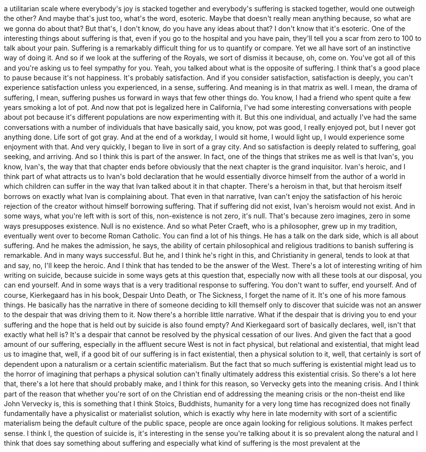 a utilitarian scale where everybody's joy is stacked together and everybody's suffering is stacked together, would one outweigh the other? And maybe that's just too, what's the word, esoteric. Maybe that doesn't really mean anything because, so what are we gonna do about that? But that's, I don't know, do you have any ideas about that? I don't know that it's esoteric. One of the interesting things about suffering is that, even if you go to the hospital and you have pain, they'll tell you a scar from zero to 100 to talk about your pain. Suffering is a remarkably difficult thing for us to quantify or compare. Yet we all have sort of an instinctive way of doing it. And so if we look at the suffering of the Royals, we sort of dismiss it because, oh, come on. You've got all of this and you're asking us to feel sympathy for you. Yeah, you talked about what is the opposite of suffering. I think that's a good place to pause because it's not happiness. It's probably satisfaction. And if you consider satisfaction, satisfaction is deeply, you can't experience satisfaction unless you experienced, in a sense, suffering. And meaning is in that matrix as well. I mean, the drama of suffering, I mean, suffering pushes us forward in ways that few other things do. You know, I had a friend who spent quite a few years smoking a lot of pot. And now that pot is legalized here in California, I've had some interesting conversations with people about pot because it's different populations are now experimenting with it. But this one individual, and actually I've had the same conversations with a number of individuals that have basically said, you know, pot was good, I really enjoyed pot, but I never got anything done. Life sort of got gray. And at the end of a workday, I would sit home, I would light up, I would experience some enjoyment with that. And very quickly, I began to live in sort of a gray city. And so satisfaction is deeply related to suffering, goal seeking, and arriving. And so I think this is part of the answer. In fact, one of the things that strikes me as well is that Ivan's, you know, Ivan's, the way that that chapter ends before obviously that the next chapter is the grand inquisitor. Ivan's heroic, and I think part of what attracts us to Ivan's bold declaration that he would essentially divorce himself from the author of a world in which children can suffer in the way that Ivan talked about it in that chapter. There's a heroism in that, but that heroism itself borrows on exactly what Ivan is complaining about. That even in that narrative, Ivan can't enjoy the satisfaction of his heroic rejection of the creator without himself borrowing suffering. That if suffering did not exist, Ivan's heroism would not exist. And in some ways, what you're left with is sort of this, non-existence is not zero, it's null. That's because zero imagines, zero in some ways presupposes existence. Null is no existence. And so what Peter Craeft, who is a philosopher, grew up in my tradition, eventually went over to become Roman Catholic. You can find a lot of his things. He has a talk on the dark side, which is all about suffering. And he makes the admission, he says, the ability of certain philosophical and religious traditions to banish suffering is remarkable. And in many ways successful. But he, and I think he's right in this, and Christianity in general, tends to look at that and say, no, I'll keep the heroic. And I think that has tended to be the answer of the West. There's a lot of interesting writing of him writing on suicide, because suicide in some ways gets at this question that, especially now with all these tools at our disposal, you can end yourself. And in some ways that is a very traditional response to suffering. You don't want to suffer, end yourself. And of course, Kierkegaard has in his book, Despair Unto Death, or The Sickness, I forget the name of it. It's one of his more famous things. He basically has the narrative in there of someone deciding to kill themself only to discover that suicide was not an answer to the despair that was driving them to it. Now there's a horrible little narrative. What if the despair that is driving you to end your suffering and the hope that is held out by suicide is also found empty? And Kierkegaard sort of basically declares, well, isn't that exactly what hell is? It's a despair that cannot be resolved by the physical cessation of our lives. And given the fact that a good amount of our suffering, especially in the affluent secure West is not in fact physical, but relational and existential, that might lead us to imagine that, well, if a good bit of our suffering is in fact existential, then a physical solution to it, well, that certainly is sort of dependent upon a naturalism or a certain scientific materialism. But the fact that so much suffering is existential might lead us to the horror of imagining that perhaps a physical solution can't finally ultimately address this existential crisis. So there's a lot here that, there's a lot here that should probably make, and I think for this reason, so Vervecky gets into the meaning crisis. And I think part of the reason that whether you're sort of on the Christian end of addressing the meaning crisis or the non-theist end like John Vervecky is, this is something that I think Stoics, Buddhists, humanity for a very long time has recognized does not finally fundamentally have a physicalist or materialist solution, which is exactly why here in late modernity with sort of a scientific materialism being the default culture of the public space, people are once again looking for religious solutions. It makes perfect sense. I think I, the question of suicide is, it's interesting in the sense you're talking about it is so prevalent along the natural and I think that does say something about suffering and especially what kind of suffering is the most prevalent at the